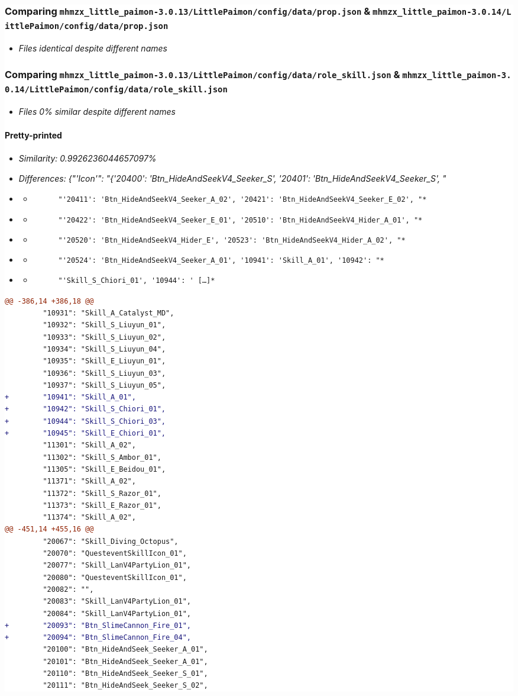 ```diff
```

### Comparing `mhmzx_little_paimon-3.0.13/LittlePaimon/config/data/prop.json` & `mhmzx_little_paimon-3.0.14/LittlePaimon/config/data/prop.json`

 * *Files identical despite different names*

### Comparing `mhmzx_little_paimon-3.0.13/LittlePaimon/config/data/role_skill.json` & `mhmzx_little_paimon-3.0.14/LittlePaimon/config/data/role_skill.json`

 * *Files 0% similar despite different names*

#### Pretty-printed

 * *Similarity: 0.9926236044657097%*

 * *Differences: {"'Icon'": "{'20400': 'Btn_HideAndSeekV4_Seeker_S', '20401': 'Btn_HideAndSeekV4_Seeker_S', "*

 * *           "'20411': 'Btn_HideAndSeekV4_Seeker_A_02', '20421': 'Btn_HideAndSeekV4_Seeker_E_02', "*

 * *           "'20422': 'Btn_HideAndSeekV4_Seeker_E_01', '20510': 'Btn_HideAndSeekV4_Hider_A_01', "*

 * *           "'20520': 'Btn_HideAndSeekV4_Hider_E', '20523': 'Btn_HideAndSeekV4_Hider_A_02', "*

 * *           "'20524': 'Btn_HideAndSeekV4_Seeker_A_01', '10941': 'Skill_A_01', '10942': "*

 * *           "'Skill_S_Chiori_01', '10944': ' […]*

```diff
@@ -386,14 +386,18 @@
         "10931": "Skill_A_Catalyst_MD",
         "10932": "Skill_S_Liuyun_01",
         "10933": "Skill_S_Liuyun_02",
         "10934": "Skill_S_Liuyun_04",
         "10935": "Skill_E_Liuyun_01",
         "10936": "Skill_S_Liuyun_03",
         "10937": "Skill_S_Liuyun_05",
+        "10941": "Skill_A_01",
+        "10942": "Skill_S_Chiori_01",
+        "10944": "Skill_S_Chiori_03",
+        "10945": "Skill_E_Chiori_01",
         "11301": "Skill_A_02",
         "11302": "Skill_S_Ambor_01",
         "11305": "Skill_E_Beidou_01",
         "11371": "Skill_A_02",
         "11372": "Skill_S_Razor_01",
         "11373": "Skill_E_Razor_01",
         "11374": "Skill_A_02",
@@ -451,14 +455,16 @@
         "20067": "Skill_Diving_Octopus",
         "20070": "QuesteventSkillIcon_01",
         "20077": "Skill_LanV4PartyLion_01",
         "20080": "QuesteventSkillIcon_01",
         "20082": "",
         "20083": "Skill_LanV4PartyLion_01",
         "20084": "Skill_LanV4PartyLion_01",
+        "20093": "Btn_SlimeCannon_Fire_01",
+        "20094": "Btn_SlimeCannon_Fire_04",
         "20100": "Btn_HideAndSeek_Seeker_A_01",
         "20101": "Btn_HideAndSeek_Seeker_A_01",
         "20110": "Btn_HideAndSeek_Seeker_S_01",
         "20111": "Btn_HideAndSeek_Seeker_S_02",
```
